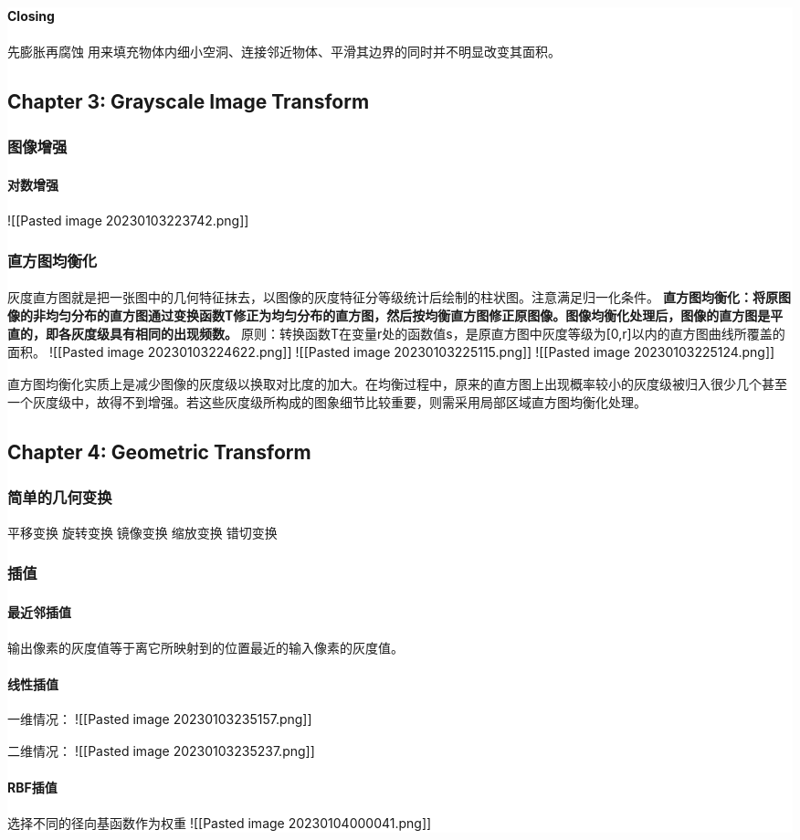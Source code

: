 #### Closing
先膨胀再腐蚀
用来填充物体内细小空洞、连接邻近物体、平滑其边界的同时并不明显改变其面积。


## Chapter 3: Grayscale Image Transform

### 图像增强

#### 对数增强
![[Pasted image 20230103223742.png]]

### 直方图均衡化
灰度直方图就是把一张图中的几何特征抹去，以图像的灰度特征分等级统计后绘制的柱状图。注意满足归一化条件。
**直方图均衡化：将原图像的非均匀分布的直方图通过变换函数T修正为均匀分布的直方图，然后按均衡直方图修正原图像。图像均衡化处理后，图像的直方图是平直的，即各灰度级具有相同的出现频数。**
原则：转换函数T在变量r处的函数值s，是原直方图中灰度等级为[0,r]以内的直方图曲线所覆盖的面积。
![[Pasted image 20230103224622.png]]
![[Pasted image 20230103225115.png]]
![[Pasted image 20230103225124.png]]

直方图均衡化实质上是减少图像的灰度级以换取对比度的加大。在均衡过程中，原来的直方图上出现概率较小的灰度级被归入很少几个甚至一个灰度级中，故得不到增强。若这些灰度级所构成的图象细节比较重要，则需采用局部区域直方图均衡化处理。

## Chapter 4: Geometric Transform

### 简单的几何变换
平移变换
旋转变换
镜像变换
缩放变换
错切变换

### 插值

#### 最近邻插值
输出像素的灰度值等于离它所映射到的位置最近的输入像素的灰度值。

#### 线性插值
一维情况：
![[Pasted image 20230103235157.png]]

二维情况：
![[Pasted image 20230103235237.png]]

#### RBF插值
选择不同的径向基函数作为权重
![[Pasted image 20230104000041.png]]
